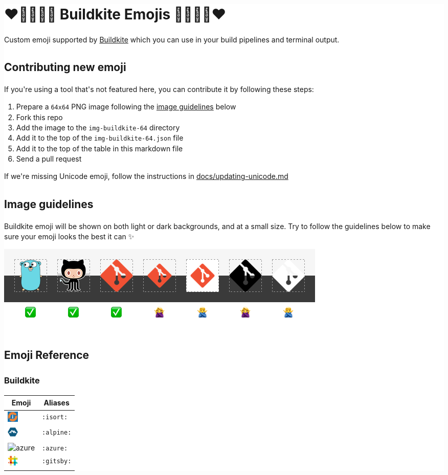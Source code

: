# :heart::purple_heart::blue_heart::green_heart::yellow_heart: Buildkite Emojis :yellow_heart::green_heart::blue_heart::purple_heart::heart:

Custom emoji supported by [Buildkite](https://buildkite.com/) which you can use in your build pipelines and terminal output.

## Contributing new emoji

If you're using a tool that's not featured here, you can contribute it by following these steps:

1. Prepare a `64x64` PNG image following the [image guidelines](#image-guidelines) below
1. Fork this repo
1. Add the image to the `img-buildkite-64` directory
1. Add it to the top of the `img-buildkite-64.json` file
1. Add it to the top of the table in this markdown file
1. Send a pull request

If we're missing Unicode emoji, follow the instructions in [docs/updating-unicode.md](docs/updating-unicode.md)

## Image guidelines

Buildkite emoji will be shown on both light or dark backgrounds, and at a small size. Try to follow the guidelines below to make sure your emoji looks the best it can ✨

![Buildkite Emoji Guidelines](docs/buildkite-emoji-guidelines.png)

## Emoji Reference

### Buildkite

Emoji | Aliases
----- | -------
<img src="img-buildkite-64/isort.png" width="20" height="20" alt="isort"/> | `:isort:`
<img src="img-buildkite-64/alpine.png" width="20" height="20" alt="alpine"/> | `:alpine:`
<img src="img-buildkite-64/azure.png" width="20" height="20" alt="azure"/> | `:azure:`
<img src="img-buildkite-64/gitsby.png" width="20" height="20" alt="gitsby"/> | `:gitsby:`